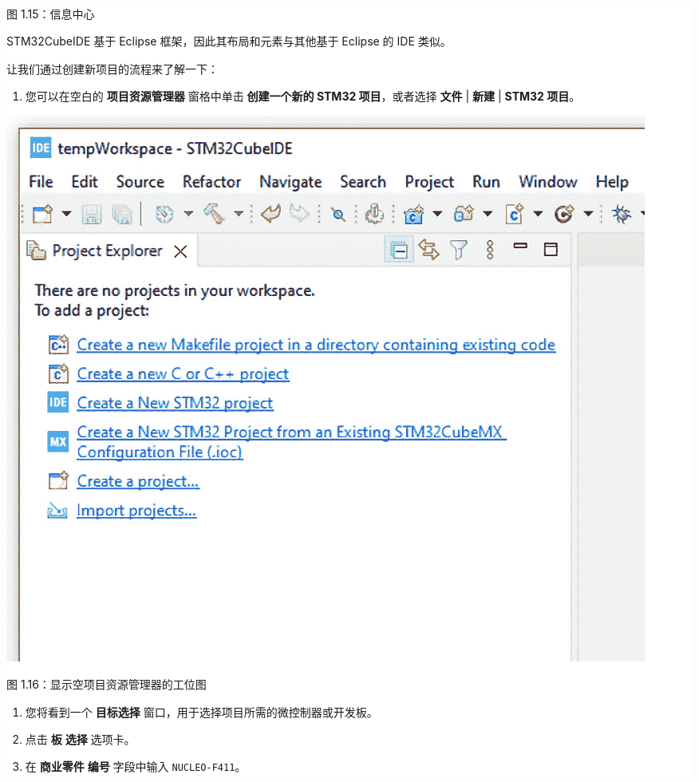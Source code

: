图 1.15：信息中心

STM32CubeIDE 基于 Eclipse 框架，因此其布局和元素与其他基于 Eclipse 的 IDE 类似。

让我们通过创建新项目的流程来了解一下：

1.  您可以在空白的 **项目资源管理器** 窗格中单击 **创建一个新的 STM32 项目**，或者选择 **文件** | **新建** | **STM32 项目**。

![图 1.16：显示空项目资源管理器的工位图](img/B21914_01_16.jpg)

图 1.16：显示空项目资源管理器的工位图

1.  您将看到一个 **目标选择** 窗口，用于选择项目所需的微控制器或开发板。

1.  点击 **板** **选择** 选项卡。

1.  在 **商业零件** **编号** 字段中输入 `NUCLEO-F411`。
